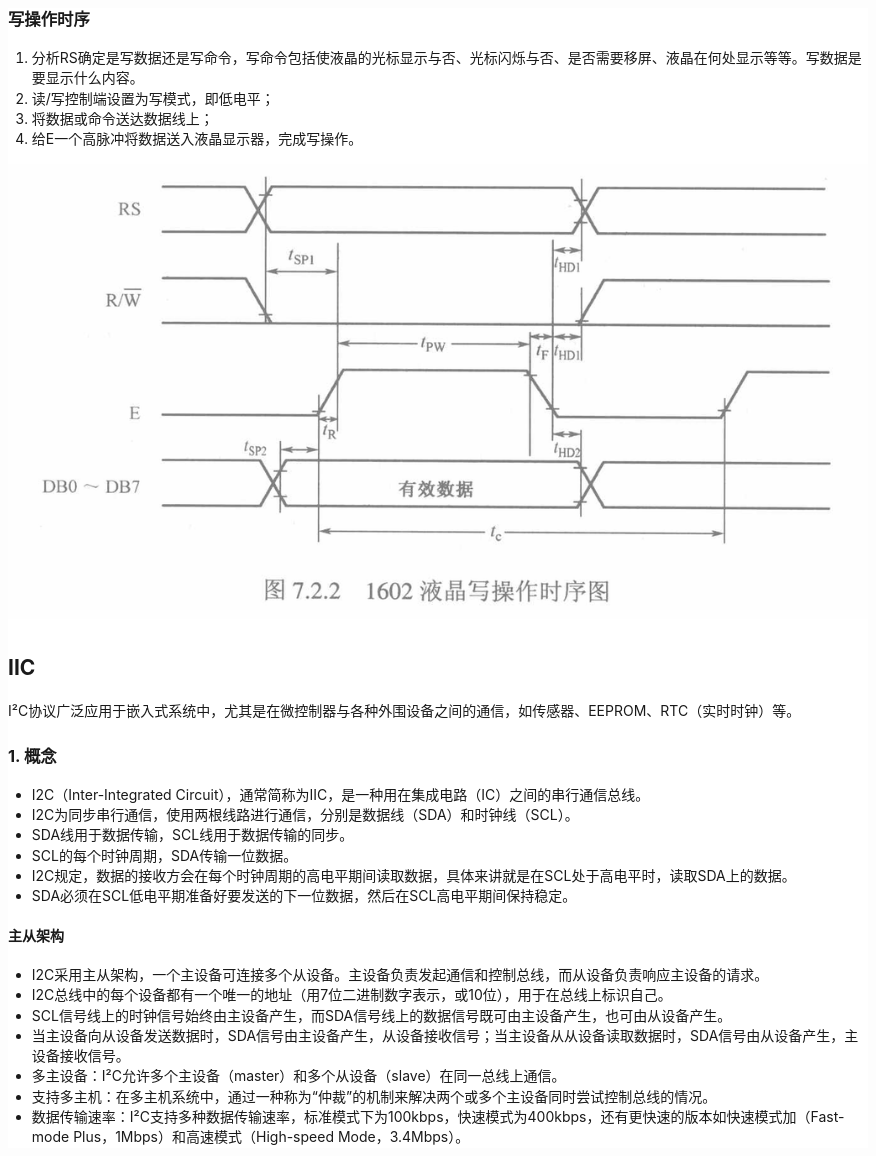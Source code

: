 ### 写操作时序
1. 分析RS确定是写数据还是写命令，写命令包括使液晶的光标显示与否、光标闪烁与否、是否需要移屏、液晶在何处显示等等。写数据是要显示什么内容。
2. 读/写控制端设置为写模式，即低电平；
3. 将数据或命令送达数据线上；
4. 给E一个高脉冲将数据送入液晶显示器，完成写操作。

![sequential](/file/img/1602_write_sequential.png)


## IIC 
I²C协议广泛应用于嵌入式系统中，尤其是在微控制器与各种外围设备之间的通信，如传感器、EEPROM、RTC（实时时钟）等。

### 1. 概念
- I2C（Inter-Integrated Circuit），通常简称为IIC，是一种用在集成电路（IC）之间的串行通信总线。
- I2C为同步串行通信，使用两根线路进行通信，分别是数据线（SDA）和时钟线（SCL）。
- SDA线用于数据传输，SCL线用于数据传输的同步。
- SCL的每个时钟周期，SDA传输一位数据。
- I2C规定，数据的接收方会在每个时钟周期的高电平期间读取数据，具体来讲就是在SCL处于高电平时，读取SDA上的数据。
- SDA必须在SCL低电平期准备好要发送的下一位数据，然后在SCL高电平期间保持稳定。

#### 主从架构
- I2C采用主从架构，一个主设备可连接多个从设备。主设备负责发起通信和控制总线，而从设备负责响应主设备的请求。
- I2C总线中的每个设备都有一个唯一的地址（用7位二进制数字表示，或10位），用于在总线上标识自己。
- SCL信号线上的时钟信号始终由主设备产生，而SDA信号线上的数据信号既可由主设备产生，也可由从设备产生。
- 当主设备向从设备发送数据时，SDA信号由主设备产生，从设备接收信号；当主设备从从设备读取数据时，SDA信号由从设备产生，主设备接收信号。
- 多主设备：I²C允许多个主设备（master）和多个从设备（slave）在同一总线上通信。
- 支持多主机：在多主机系统中，通过一种称为“仲裁”的机制来解决两个或多个主设备同时尝试控制总线的情况。
- 数据传输速率：I²C支持多种数据传输速率，标准模式下为100kbps，快速模式为400kbps，还有更快速的版本如快速模式加（Fast-mode Plus，1Mbps）和高速模式（High-speed Mode，3.4Mbps）。
